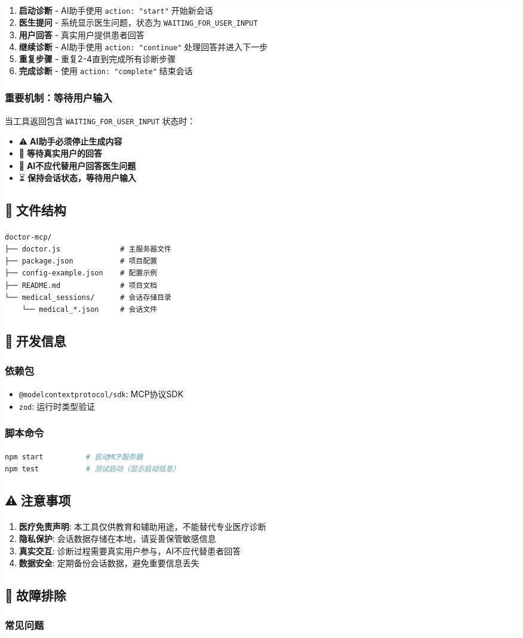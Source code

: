 1. **启动诊断** - AI助手使用 `action: "start"` 开始新会话
2. **医生提问** - 系统显示医生问题，状态为 `WAITING_FOR_USER_INPUT`
3. **用户回答** - 真实用户提供患者回答
4. **继续诊断** - AI助手使用 `action: "continue"` 处理回答并进入下一步
5. **重复步骤** - 重复2-4直到完成所有诊断步骤
6. **完成诊断** - 使用 `action: "complete"` 结束会话

### 重要机制：等待用户输入

当工具返回包含 `WAITING_FOR_USER_INPUT` 状态时：

- ⚠️ **AI助手必须停止生成内容**
- 👥 **等待真实用户的回答**
- 🚫 **AI不应代替用户回答医生问题**
- ⏳ **保持会话状态，等待用户输入**

## 📁 文件结构

```
doctor-mcp/
├── doctor.js              # 主服务器文件
├── package.json           # 项目配置
├── config-example.json    # 配置示例
├── README.md              # 项目文档
└── medical_sessions/      # 会话存储目录
    └── medical_*.json     # 会话文件
```

## 🔧 开发信息

### 依赖包

- `@modelcontextprotocol/sdk`: MCP协议SDK
- `zod`: 运行时类型验证

### 脚本命令

```bash
npm start          # 启动MCP服务器
npm test           # 测试启动（显示启动信息）
```

## ⚠️ 注意事项

1. **医疗免责声明**: 本工具仅供教育和辅助用途，不能替代专业医疗诊断
2. **隐私保护**: 会话数据存储在本地，请妥善保管敏感信息
3. **真实交互**: 诊断过程需要真实用户参与，AI不应代替患者回答
4. **数据安全**: 定期备份会话数据，避免重要信息丢失

## 🐛 故障排除

### 常见问题
